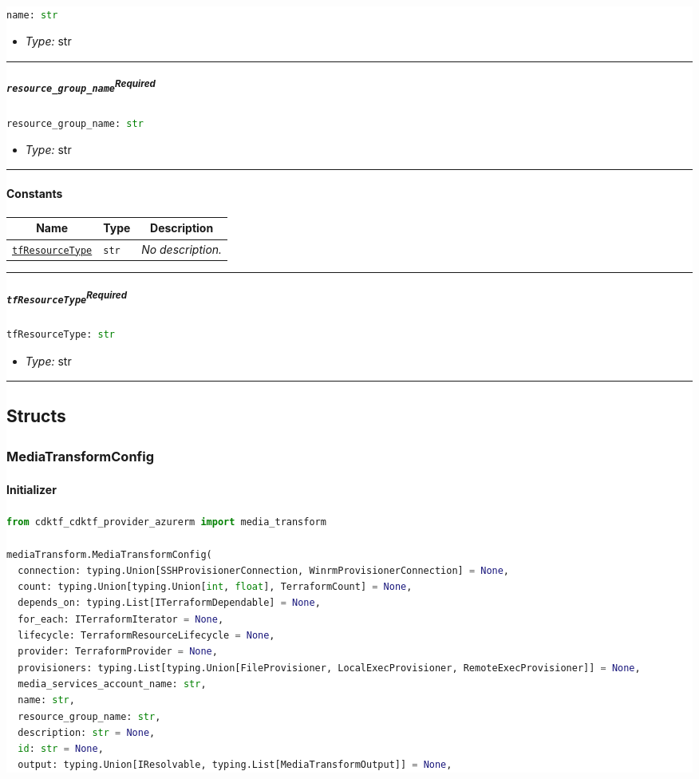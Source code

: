 ```python
name: str
```

- *Type:* str

---

##### `resource_group_name`<sup>Required</sup> <a name="resource_group_name" id="@cdktf/provider-azurerm.mediaTransform.MediaTransform.property.resourceGroupName"></a>

```python
resource_group_name: str
```

- *Type:* str

---

#### Constants <a name="Constants" id="Constants"></a>

| **Name** | **Type** | **Description** |
| --- | --- | --- |
| <code><a href="#@cdktf/provider-azurerm.mediaTransform.MediaTransform.property.tfResourceType">tfResourceType</a></code> | <code>str</code> | *No description.* |

---

##### `tfResourceType`<sup>Required</sup> <a name="tfResourceType" id="@cdktf/provider-azurerm.mediaTransform.MediaTransform.property.tfResourceType"></a>

```python
tfResourceType: str
```

- *Type:* str

---

## Structs <a name="Structs" id="Structs"></a>

### MediaTransformConfig <a name="MediaTransformConfig" id="@cdktf/provider-azurerm.mediaTransform.MediaTransformConfig"></a>

#### Initializer <a name="Initializer" id="@cdktf/provider-azurerm.mediaTransform.MediaTransformConfig.Initializer"></a>

```python
from cdktf_cdktf_provider_azurerm import media_transform

mediaTransform.MediaTransformConfig(
  connection: typing.Union[SSHProvisionerConnection, WinrmProvisionerConnection] = None,
  count: typing.Union[typing.Union[int, float], TerraformCount] = None,
  depends_on: typing.List[ITerraformDependable] = None,
  for_each: ITerraformIterator = None,
  lifecycle: TerraformResourceLifecycle = None,
  provider: TerraformProvider = None,
  provisioners: typing.List[typing.Union[FileProvisioner, LocalExecProvisioner, RemoteExecProvisioner]] = None,
  media_services_account_name: str,
  name: str,
  resource_group_name: str,
  description: str = None,
  id: str = None,
  output: typing.Union[IResolvable, typing.List[MediaTransformOutput]] = None,
```